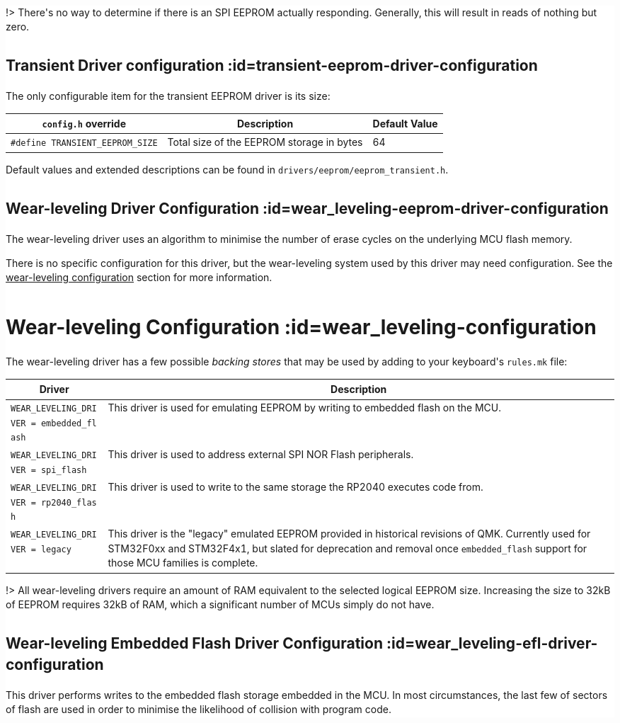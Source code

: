 !> There's no way to determine if there is an SPI EEPROM actually responding. Generally, this will result in reads of nothing but zero.

## Transient Driver configuration :id=transient-eeprom-driver-configuration

The only configurable item for the transient EEPROM driver is its size:

`config.h` override             | Description                               | Default Value
------------------------------- | ----------------------------------------- | -------------
`#define TRANSIENT_EEPROM_SIZE` | Total size of the EEPROM storage in bytes | 64

Default values and extended descriptions can be found in `drivers/eeprom/eeprom_transient.h`.

## Wear-leveling Driver Configuration :id=wear_leveling-eeprom-driver-configuration

The wear-leveling driver uses an algorithm to minimise the number of erase cycles on the underlying MCU flash memory.

There is no specific configuration for this driver, but the wear-leveling system used by this driver may need configuration. See the [wear-leveling configuration](#wear_leveling-configuration) section for more information.

# Wear-leveling Configuration :id=wear_leveling-configuration

The wear-leveling driver has a few possible _backing stores_ that may be used by adding to your keyboard's `rules.mk` file:

Driver                                  | Description
----------------------------------------|------------------------------------------------------------------------------------------------------------------------------------------------------------------------------------------------------------------------------------------
`WEAR_LEVELING_DRIVER = embedded_flash` | This driver is used for emulating EEPROM by writing to embedded flash on the MCU.
`WEAR_LEVELING_DRIVER = spi_flash`      | This driver is used to address external SPI NOR Flash peripherals.
`WEAR_LEVELING_DRIVER = rp2040_flash`   | This driver is used to write to the same storage the RP2040 executes code from.
`WEAR_LEVELING_DRIVER = legacy`         | This driver is the "legacy" emulated EEPROM provided in historical revisions of QMK. Currently used for STM32F0xx and STM32F4x1, but slated for deprecation and removal once `embedded_flash` support for those MCU families is complete.

!> All wear-leveling drivers require an amount of RAM equivalent to the selected logical EEPROM size. Increasing the size to 32kB of EEPROM requires 32kB of RAM, which a significant number of MCUs simply do not have.

## Wear-leveling Embedded Flash Driver Configuration :id=wear_leveling-efl-driver-configuration

This driver performs writes to the embedded flash storage embedded in the MCU. In most circumstances, the last few of sectors of flash are used in order to minimise the likelihood of collision with program code.
